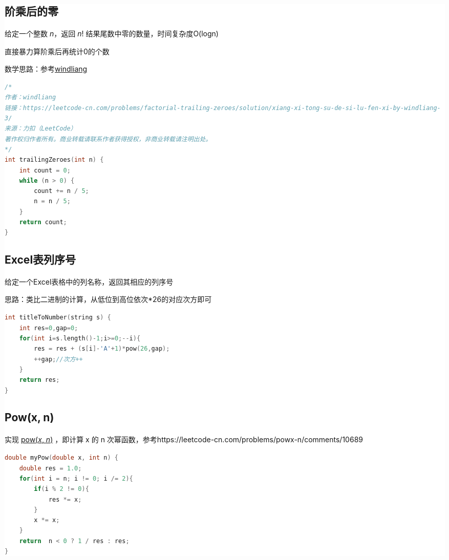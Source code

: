 ## 阶乘后的零

给定一个整数 *n*，返回 *n*! 结果尾数中零的数量，时间复杂度O(logn)

直接暴力算阶乘后再统计0的个数

数学思路：参考[windliang](https://leetcode-cn.com/problems/factorial-trailing-zeroes/solution/xiang-xi-tong-su-de-si-lu-fen-xi-by-windliang-3/)

```cpp
/*
作者：windliang
链接：https://leetcode-cn.com/problems/factorial-trailing-zeroes/solution/xiang-xi-tong-su-de-si-lu-fen-xi-by-windliang-3/
来源：力扣（LeetCode）
著作权归作者所有。商业转载请联系作者获得授权，非商业转载请注明出处。
*/
int trailingZeroes(int n) {
    int count = 0;
    while (n > 0) {
        count += n / 5;
        n = n / 5;
    }
    return count;
}
```

## Excel表列序号

给定一个Excel表格中的列名称，返回其相应的列序号

思路：类比二进制的计算，从低位到高位依次*26的对应次方即可

```cpp
int titleToNumber(string s) {
    int res=0,gap=0;
    for(int i=s.length()-1;i>=0;--i){
        res = res + (s[i]-'A'+1)*pow(26,gap);
        ++gap;//次方++
    }
    return res;
}
```

## Pow(x, n)

实现 [pow(*x*, *n*)](https://www.cplusplus.com/reference/valarray/pow/) ，即计算 x 的 n 次幂函数，参考https://leetcode-cn.com/problems/powx-n/comments/10689

```cpp
double myPow(double x, int n) {
    double res = 1.0;
    for(int i = n; i != 0; i /= 2){
        if(i % 2 != 0){
            res *= x;
        }
        x *= x;
    }
    return  n < 0 ? 1 / res : res;
}
```
